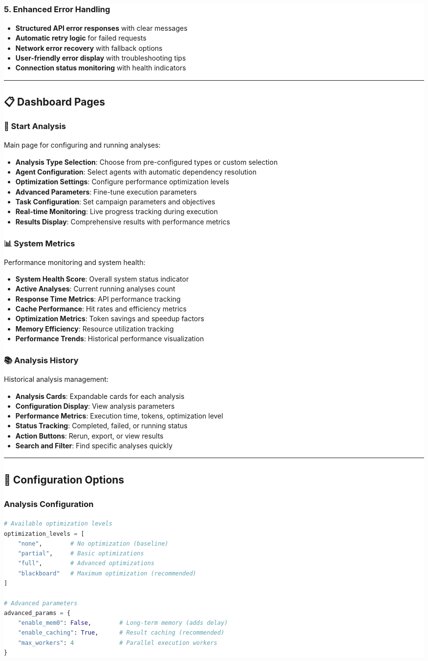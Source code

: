 ### **5. Enhanced Error Handling**
- **Structured API error responses** with clear messages
- **Automatic retry logic** for failed requests
- **Network error recovery** with fallback options
- **User-friendly error display** with troubleshooting tips
- **Connection status monitoring** with health indicators

---

## 📋 **Dashboard Pages**

### **🚀 Start Analysis**
Main page for configuring and running analyses:

- **Analysis Type Selection**: Choose from pre-configured types or custom selection
- **Agent Configuration**: Select agents with automatic dependency resolution
- **Optimization Settings**: Configure performance optimization levels
- **Advanced Parameters**: Fine-tune execution parameters
- **Task Configuration**: Set campaign parameters and objectives
- **Real-time Monitoring**: Live progress tracking during execution
- **Results Display**: Comprehensive results with performance metrics

### **📊 System Metrics**
Performance monitoring and system health:

- **System Health Score**: Overall system status indicator
- **Active Analyses**: Current running analyses count
- **Response Time Metrics**: API performance tracking
- **Cache Performance**: Hit rates and efficiency metrics
- **Optimization Metrics**: Token savings and speedup factors
- **Memory Efficiency**: Resource utilization tracking
- **Performance Trends**: Historical performance visualization

### **📚 Analysis History**
Historical analysis management:

- **Analysis Cards**: Expandable cards for each analysis
- **Configuration Display**: View analysis parameters
- **Performance Metrics**: Execution time, tokens, optimization level
- **Status Tracking**: Completed, failed, or running status
- **Action Buttons**: Rerun, export, or view results
- **Search and Filter**: Find specific analyses quickly

---

## 🔧 **Configuration Options**

### **Analysis Configuration**
```python
# Available optimization levels
optimization_levels = [
    "none",        # No optimization (baseline)
    "partial",     # Basic optimizations
    "full",        # Advanced optimizations
    "blackboard"   # Maximum optimization (recommended)
]

# Advanced parameters
advanced_params = {
    "enable_mem0": False,        # Long-term memory (adds delay)
    "enable_caching": True,      # Result caching (recommended)
    "max_workers": 4             # Parallel execution workers
}
```